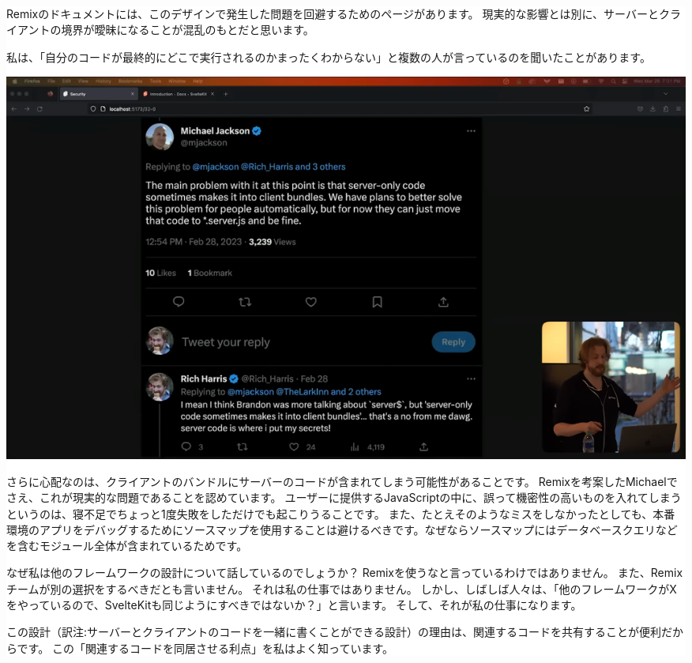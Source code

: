 Remixのドキュメントには、このデザインで発生した問題を回避するためのページがあります。
現実的な影響とは別に、サーバーとクライアントの境界が曖昧になることが混乱のもとだと思います。

私は、「自分のコードが最終的にどこで実行されるのかまったくわからない」と複数の人が言っているのを聞いたことがあります。


![IMHO](/images/imho_rich/8_5.png)

さらに心配なのは、クライアントのバンドルにサーバーのコードが含まれてしまう可能性があることです。
Remixを考案したMichaelでさえ、これが現実的な問題であることを認めています。
ユーザーに提供するJavaScriptの中に、誤って機密性の高いものを入れてしまうというのは、寝不足でちょっと1度失敗をしただけでも起こりうることです。
また、たとえそのようなミスをしなかったとしても、本番環境のアプリをデバッグするためにソースマップを使用することは避けるべきです。なぜならソースマップにはデータベースクエリなどを含むモジュール全体が含まれているためです。

なぜ私は他のフレームワークの設計について話しているのでしょうか？
Remixを使うなと言っているわけではありません。
また、Remixチームが別の選択をするべきだとも言いません。
それは私の仕事ではありません。
しかし、しばしば人々は、「他のフレームワークがXをやっているので、SvelteKitも同じようにすべきではないか？」と言います。
そして、それが私の仕事になります。

この設計（訳注:サーバーとクライアントのコードを一緒に書くことができる設計）の理由は、関連するコードを共有することが便利だからです。
この「関連するコードを同居させる利点」を私はよく知っています。
